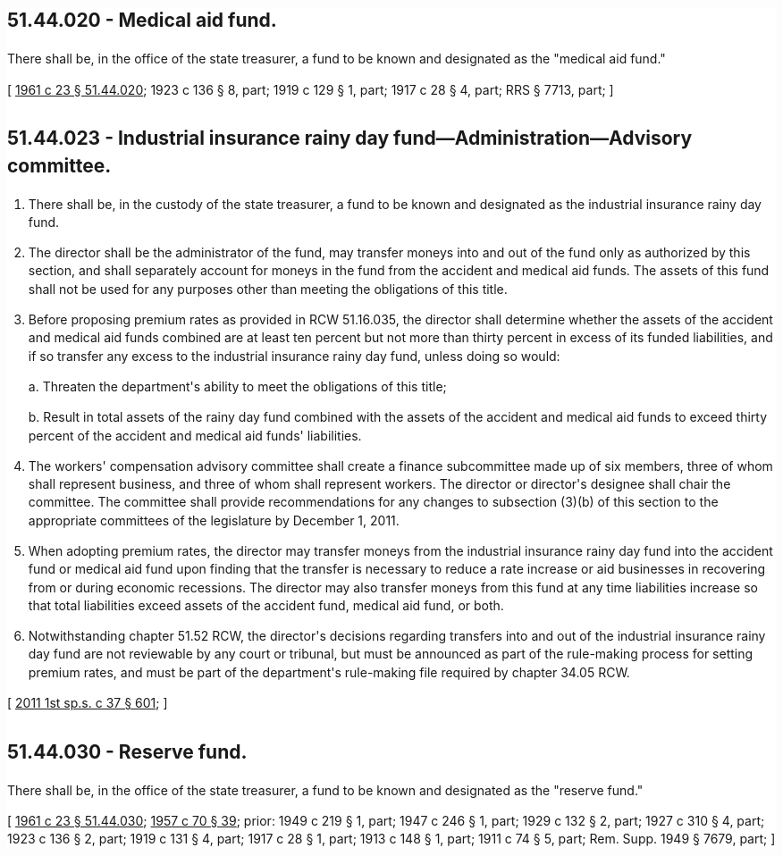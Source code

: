 ## 51.44.020 - Medical aid fund.
There shall be, in the office of the state treasurer, a fund to be known and designated as the "medical aid fund."

\[ [1961 c 23 § 51.44.020](https://leg.wa.gov/CodeReviser/documents/sessionlaw/1961c23.pdf?cite=1961%20c%2023%20§%2051.44.020); 1923 c 136 § 8, part; 1919 c 129 § 1, part; 1917 c 28 § 4, part; RRS § 7713, part; \]

## 51.44.023 - Industrial insurance rainy day fund—Administration—Advisory committee.
1. There shall be, in the custody of the state treasurer, a fund to be known and designated as the industrial insurance rainy day fund.

2. The director shall be the administrator of the fund, may transfer moneys into and out of the fund only as authorized by this section, and shall separately account for moneys in the fund from the accident and medical aid funds. The assets of this fund shall not be used for any purposes other than meeting the obligations of this title.

3. Before proposing premium rates as provided in RCW 51.16.035, the director shall determine whether the assets of the accident and medical aid funds combined are at least ten percent but not more than thirty percent in excess of its funded liabilities, and if so transfer any excess to the industrial insurance rainy day fund, unless doing so would:

   a. Threaten the department's ability to meet the obligations of this title;

   b. Result in total assets of the rainy day fund combined with the assets of the accident and medical aid funds to exceed thirty percent of the accident and medical aid funds' liabilities.

4. The workers' compensation advisory committee shall create a finance subcommittee made up of six members, three of whom shall represent business, and three of whom shall represent workers. The director or director's designee shall chair the committee. The committee shall provide recommendations for any changes to subsection (3)(b) of this section to the appropriate committees of the legislature by December 1, 2011.

5. When adopting premium rates, the director may transfer moneys from the industrial insurance rainy day fund into the accident fund or medical aid fund upon finding that the transfer is necessary to reduce a rate increase or aid businesses in recovering from or during economic recessions. The director may also transfer moneys from this fund at any time liabilities increase so that total liabilities exceed assets of the accident fund, medical aid fund, or both.

6. Notwithstanding chapter 51.52 RCW, the director's decisions regarding transfers into and out of the industrial insurance rainy day fund are not reviewable by any court or tribunal, but must be announced as part of the rule-making process for setting premium rates, and must be part of the department's rule-making file required by chapter 34.05 RCW.

\[ [2011 1st sp.s. c 37 § 601](https://lawfilesext.leg.wa.gov/biennium/2011-12/Pdf/Bills/Session%20Laws/House/2123.SL.pdf?cite=2011%201st%20sp.s.%20c%2037%20§%20601); \]

## 51.44.030 - Reserve fund.
There shall be, in the office of the state treasurer, a fund to be known and designated as the "reserve fund."

\[ [1961 c 23 § 51.44.030](https://leg.wa.gov/CodeReviser/documents/sessionlaw/1961c23.pdf?cite=1961%20c%2023%20§%2051.44.030); [1957 c 70 § 39](https://leg.wa.gov/CodeReviser/documents/sessionlaw/1957c70.pdf?cite=1957%20c%2070%20§%2039); prior: 1949 c 219 § 1, part; 1947 c 246 § 1, part; 1929 c 132 § 2, part; 1927 c 310 § 4, part; 1923 c 136 § 2, part; 1919 c 131 § 4, part; 1917 c 28 § 1, part; 1913 c 148 § 1, part; 1911 c 74 § 5, part; Rem. Supp. 1949 § 7679, part; \]
